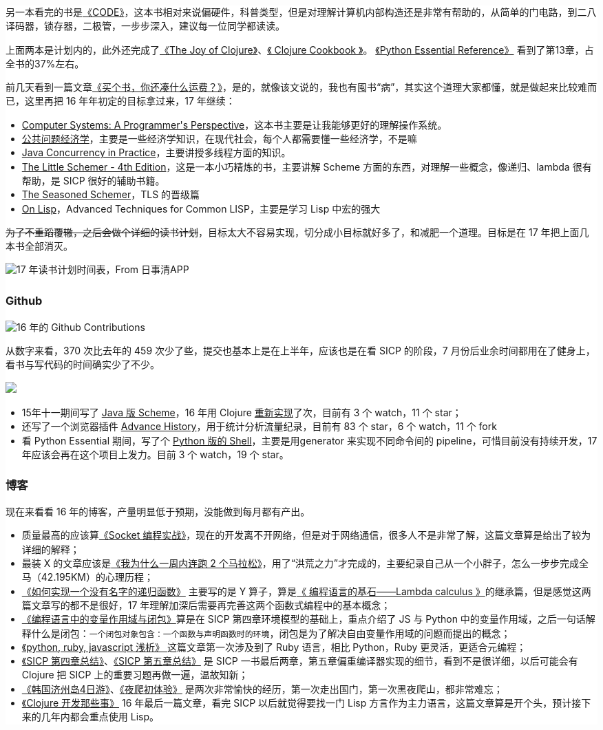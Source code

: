 另一本看完的书是[《CODE》](http://book.douban.com/subject/1494026/)，这本书相对来说偏硬件，科普类型，但是对理解计算机内部构造还是非常有帮助的，从简单的门电路，到二八译码器，锁存器，二极管，一步步深入，建议每一位同学都读读。

上面两本是计划内的，此外还完成了[《The Joy of Clojure》](https://book.douban.com/subject/4743790/)、[《 Clojure Cookbook 》](https://book.douban.com/subject/25783324/)。
[《Python Essential Reference》](https://book.douban.com/subject/3273420/) 看到了第13章，占全书的37%左右。

前几天看到一篇文章[《买个书，你还凑什么运费？》](http://www.jianshu.com/p/0e22c900809b)，是的，就像该文说的，我也有囤书“病”，其实这个道理大家都懂，就是做起来比较难而已，这里再把 16 年年初定的目标拿过来，17 年继续：

- [Computer Systems: A Programmer's Perspective](http://book.douban.com/subject/1230413/)，这本书主要是让我能够更好的理解操作系统。
- [公共问题经济学](http://book.douban.com/subject/25854634/)，主要是一些经济学知识，在现代社会，每个人都需要懂一些经济学，不是嘛
- [Java Concurrency in Practice](http://book.douban.com/subject/1888733/)，主要讲授多线程方面的知识。
- [The Little Schemer - 4th Edition](http://book.douban.com/subject/1632977/)，这是一本小巧精炼的书，主要讲解 Scheme 方面的东西，对理解一些概念，像递归、lambda 很有帮助，是 SICP 很好的辅助书籍。
- [The Seasoned Schemer](http://book.douban.com/subject/1726083/)，TLS 的晋级篇
- [On Lisp](https://book.douban.com/subject/1432683/)，Advanced Techniques for Common LISP，主要是学习 Lisp 中宏的强大

<del>为了不重蹈覆辙，之后会做个详细的读书计划</del>，目标太大不容易实现，切分成小目标就好多了，和减肥一个道理。目标是在 17 年把上面几本书全部消灭。

![17 年读书计划时间表，From 日事清APP](https://img.alicdn.com/imgextra/i4/581166664/TB2mf.BancCL1FjSZFPXXXZgpXa_!!581166664.png)

### Github

![16 年的 Github Contributions](https://img.alicdn.com/imgextra/i2/581166664/TB2F20LcwJlpuFjSspjXXcT.pXa_!!581166664.png)

从数字来看，370 次比去年的 459 次少了些，提交也基本上是在上半年，应该也是在看 SICP 的阶段，7 月份后业余时间都用在了健身上，看书与写代码的时间确实少了不少。

![](https://img.alicdn.com/imgextra/i2/581166664/TB2kFyjcrRkpuFjSspmXXc.9XXa_!!581166664.png)

- 15年十一期间写了 [Java 版 Scheme](https://github.com/jiacai2050/JCScheme)，16 年用 Clojure [重新实现](https://github.com/jiacai2050/scheme.clj)了次，目前有 3 个 watch，11 个 star；
- 还写了一个浏览器插件 [Advance History](https://github.com/jiacai2050/better-history)，用于统计分析流量纪录，目前有 83 个 star，6 个 watch，11 个 fork
- 看 Python Essential 期间，写了个 [Python 版的 Shell](https://github.com/jiacai2050/pysh/)，主要是用generator 来实现不同命令间的 pipeline，可惜目前没有持续开发，17 年应该会再在这个项目上发力。目前 3 个 watch，19 个 star。

### 博客

现在来看看 16 年的博客，产量明显低于预期，没能做到每月都有产出。
- 质量最高的应该算[《Socket 编程实战》](/blog/2016/10/31/socket-programming/)，现在的开发离不开网络，但是对于网络通信，很多人不是非常了解，这篇文章算是给出了较为详细的解释；
- 最装 X 的文章应该是[《我为什么一周内连跑 2 个马拉松》](/blog/2016/11/07/run-2-marathon-in-a-week/)，用了“洪荒之力”才完成的，主要纪录自己从一个小胖子，怎么一步步完成全马（42.195KM）的心理历程；
- [《如何实现一个没有名字的递归函数》](/blog/2016/02/22/recursion-without-name/) 主要写的是 Y 算子，算是[《 编程语言的基石——Lambda calculus 》](/blog/2014/10/12/lambda-calculus-introduction/)的继承篇，但是感觉这两篇文章写的都不是很好，17 年理解加深后需要再完善这两个函数式编程中的基本概念；
- [《编程语言中的变量作用域与闭包》](/blog/2016/05/28/scope-closure/)算是在 SICP 第四章环境模型的基础上，重点介绍了 JS 与 Python 中的变量作用域，之后一句话解释什么是闭包：`一个闭包对象包含：一个函数与声明函数时的环境`，闭包是为了解决自由变量作用域的问题而提出的概念；
- [《python, ruby, javascript 浅析》 ](/blog/2016/03/26/python-ruby-javascript/) 这篇文章第一次涉及到了 Ruby 语言，相比 Python，Ruby 更灵活，更适合元编程；
- [《SICP 第四章总结》](/blog/2016/04/23/sicp-chapter4-summary/)、[《SICP 第五章总结》](/blog/2016/05/21/sicp-chapter5-summary/) 是 SICP 一书最后两章，第五章偏重编译器实现的细节，看到不是很详细，以后可能会有 Clojure 把 SICP 上的重要习题再做一遍，温故知新；
- [《韩国济州岛4日游》](/blog/2016/12/07/hello-jeju/)、[《夜爬初体验》](/blog/2016/12/18/zoo-hupao-of-hangzhou/) 是两次非常愉快的经历，第一次走出国门，第一次黑夜爬山，都非常难忘；
- [《Clojure 开发那些事》](/blog/2016/12/31/dev-in-clojure/) 16 年最后一篇文章，看完 SICP 以后就觉得要找一门 Lisp 方言作为主力语言，这篇文章算是开个头，预计接下来的几年内都会重点使用 Lisp。
